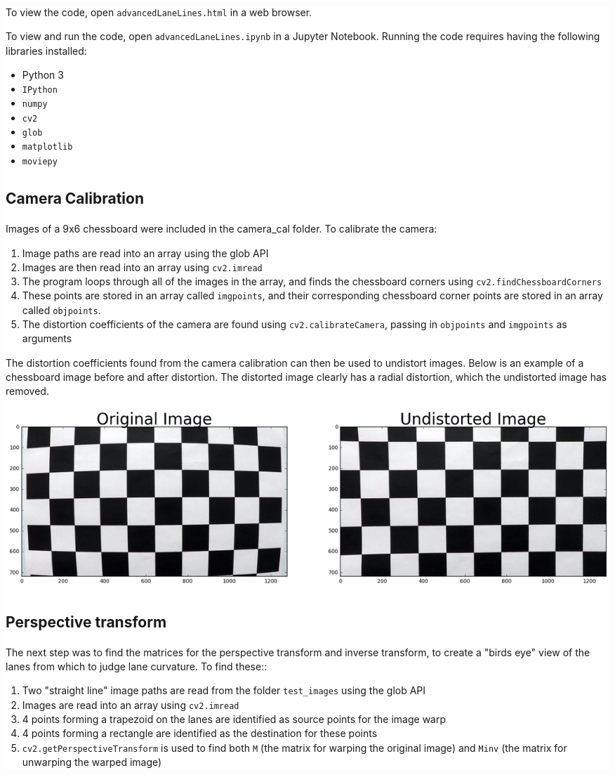 To view the code, open `advancedLaneLines.html` in a web browser.

To view and run the code, open `advancedLaneLines.ipynb` in a Jupyter Notebook. Running the code requires having the following libraries installed:

  - Python 3
  - `IPython`
  - `numpy`
  - `cv2`
  - `glob`
  - `matplotlib`
  - `moviepy`

## Camera Calibration

Images of a 9x6 chessboard were included in the camera_cal folder. To calibrate the camera:

1. Image paths are read into an array using the glob API
2. Images are then read into an array using `cv2.imread`
3. The program loops through all of the images in the array, and finds the chessboard corners using `cv2.findChessboardCorners`
4. These points are stored in an array called `imgpoints`, and their corresponding chessboard corner points are stored in an array called `objpoints`.
5. The distortion coefficients of the camera are found using `cv2.calibrateCamera`, passing in `objpoints` and `imgpoints` as arguments

The distortion coefficients found from the camera calibration can then be used to undistort images. Below is an example of a chessboard image before and after distortion. The distorted image clearly has a radial distortion, which the undistorted image has removed.

![png](output_images/output_4_1.png)

## Perspective transform

The next step was to find the matrices for the perspective transform and inverse transform, to create a "birds eye" view of the lanes from which to judge lane curvature. To find these::

1. Two "straight line" image paths are read from the folder `test_images` using the glob API
2. Images are read into an array using `cv2.imread`
3. 4 points forming a trapezoid on the lanes are identified as source points for the image warp
4. 4 points forming a rectangle are identified as the destination for these points
5. `cv2.getPerspectiveTransform` is used to find both `M` (the matrix for warping the original image) and `Minv` (the matrix for unwarping the warped image)

